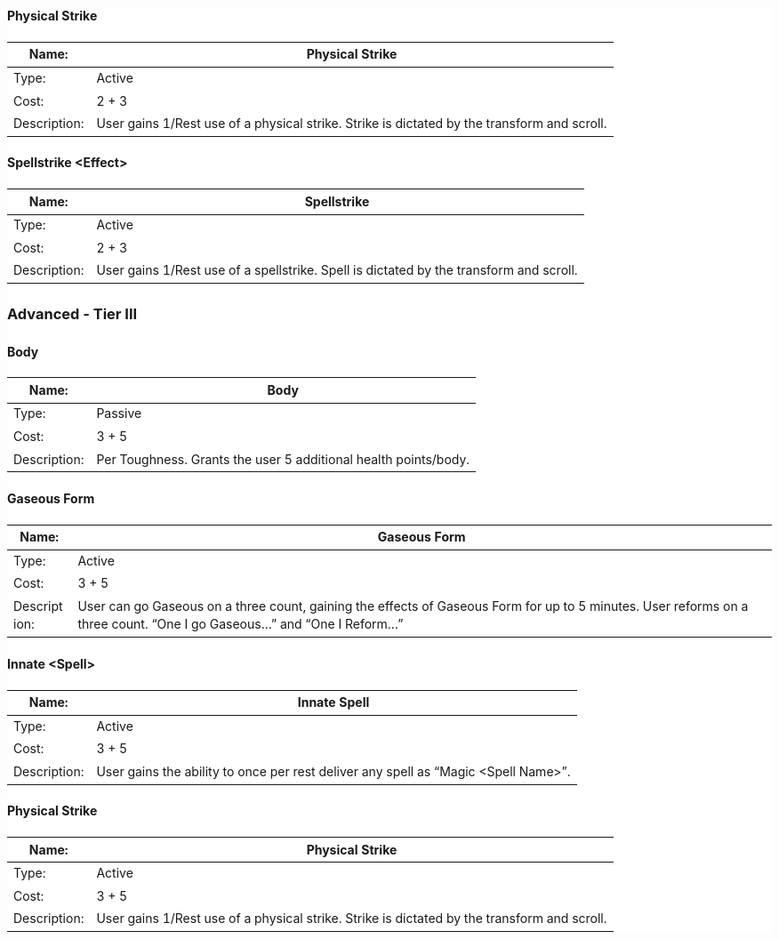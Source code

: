 #### Physical Strike
| Name: | Physical Strike|
|---|---|
| Type: | Active  |
| Cost: | 2 + 3|
| Description: | User gains 1/Rest use of a physical strike. Strike is dictated by the transform and scroll. |

#### Spellstrike &lt;Effect>
| Name: | Spellstrike|
|---|---|
| Type: | Active|
| Cost: | 2 + 3 |
| Description: | User gains 1/Rest use of a spellstrike. Spell is dictated by the transform and scroll. |


### Advanced - Tier III

#### Body
| Name: | Body |
|---|---|
| Type: | Passive|
| Cost: | 3 + 5|
| Description: | Per Toughness.  Grants the user 5 additional health points/body. |


#### Gaseous Form
| Name: | Gaseous Form |
|---|---|
| Type: | Active|
| Cost: | 3 + 5|
| Description: | User can go Gaseous on a three count, gaining the effects of Gaseous Form for up to 5 minutes. User reforms on a three count. “One I go Gaseous…” and “One I Reform…”  |

#### Innate &lt;Spell>
| Name: | Innate Spell |
|---|---|
| Type: | Active |
| Cost: | 3 + 5|
| Description: | User gains the ability to once per rest deliver any spell as “Magic &lt;Spell Name>”. |

#### Physical Strike
| Name: | Physical Strike|
|---|---|
| Type: | Active |
| Cost: | 3 + 5|
| Description: | User gains 1/Rest use of a physical strike. Strike is dictated by the transform and scroll. |
